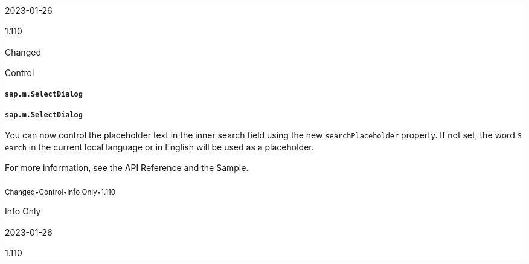 </td>
<td valign="top">

2023-01-26

</td>
</tr>
<tr>
<td valign="top">

1.110 

</td>
<td valign="top">

Changed 

</td>
<td valign="top">

Control 

</td>
<td valign="top">

**`sap.m.SelectDialog`** 

</td>
<td valign="top">

**`sap.m.SelectDialog`**

You can now control the placeholder text in the inner search field using the new `searchPlaceholder` property. If not set, the word `Search` in the current local language or in English will be used as a placeholder.

For more information, see the [API Reference](https://sdk.openui5.org/api/sap.m.SelectDialog) and the [Sample](https://sdk.openui5.org/entity/sap.m.SelectDialog/sample/sap.m.sample.SelectDialog).

<sub>Changed•Control•Info Only•1.110</sub>

</td>
<td valign="top">

Info Only 

</td>
<td valign="top">

2023-01-26

</td>
</tr>
<tr>
<td valign="top">

1.110 

</td>
<td valign="top">
